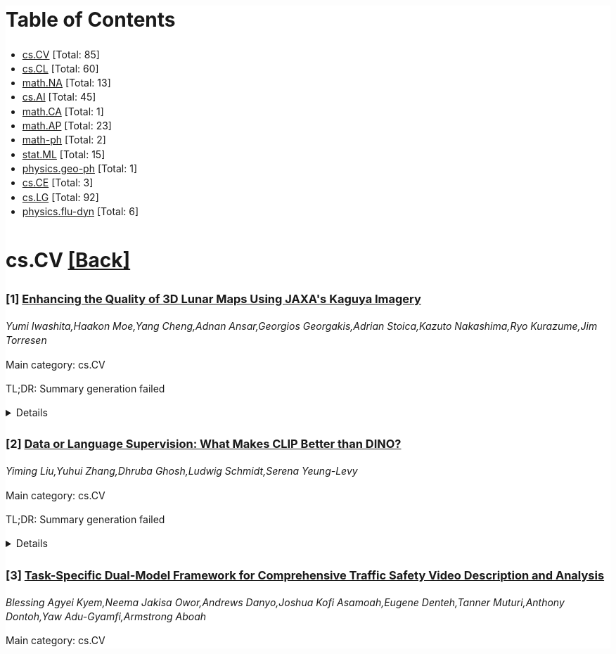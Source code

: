 <div id=toc></div>

# Table of Contents

- [cs.CV](#cs.CV) [Total: 85]
- [cs.CL](#cs.CL) [Total: 60]
- [math.NA](#math.NA) [Total: 13]
- [cs.AI](#cs.AI) [Total: 45]
- [math.CA](#math.CA) [Total: 1]
- [math.AP](#math.AP) [Total: 23]
- [math-ph](#math-ph) [Total: 2]
- [stat.ML](#stat.ML) [Total: 15]
- [physics.geo-ph](#physics.geo-ph) [Total: 1]
- [cs.CE](#cs.CE) [Total: 3]
- [cs.LG](#cs.LG) [Total: 92]
- [physics.flu-dyn](#physics.flu-dyn) [Total: 6]


<div id='cs.CV'></div>

# cs.CV [[Back]](#toc)

### [1] [Enhancing the Quality of 3D Lunar Maps Using JAXA's Kaguya Imagery](https://arxiv.org/abs/2510.11817)
*Yumi Iwashita,Haakon Moe,Yang Cheng,Adnan Ansar,Georgios Georgakis,Adrian Stoica,Kazuto Nakashima,Ryo Kurazume,Jim Torresen*

Main category: cs.CV

TL;DR: Summary generation failed


<details><summary>Details</summary></details>


### [2] [Data or Language Supervision: What Makes CLIP Better than DINO?](https://arxiv.org/abs/2510.11835)
*Yiming Liu,Yuhui Zhang,Dhruba Ghosh,Ludwig Schmidt,Serena Yeung-Levy*

Main category: cs.CV

TL;DR: Summary generation failed


<details><summary>Details</summary></details>


### [3] [Task-Specific Dual-Model Framework for Comprehensive Traffic Safety Video Description and Analysis](https://arxiv.org/abs/2510.11907)
*Blessing Agyei Kyem,Neema Jakisa Owor,Andrews Danyo,Joshua Kofi Asamoah,Eugene Denteh,Tanner Muturi,Anthony Dontoh,Yaw Adu-Gyamfi,Armstrong Aboah*

Main category: cs.CV
